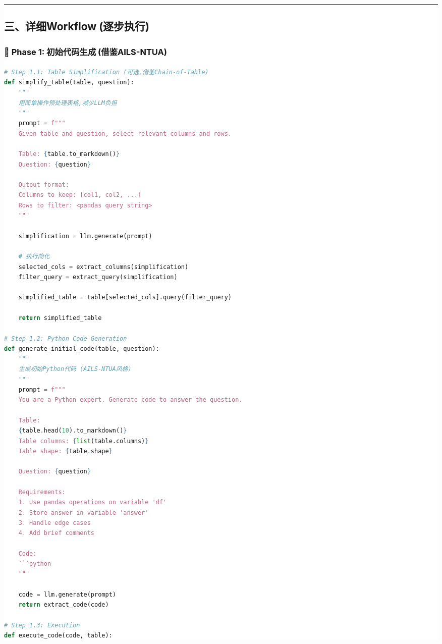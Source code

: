 
---

## 三、详细Workflow (逐步执行)

### 🔄 **Phase 1: 初始代码生成 (借鉴AILS-NTUA)**

```python
# Step 1.1: Table Simplification (可选,借鉴Chain-of-Table)
def simplify_table(table, question):
    """
    用简单操作预处理表格,减少LLM负担
    """
    prompt = f"""
    Given table and question, select relevant columns and rows.

    Table: {table.to_markdown()}
    Question: {question}

    Output format:
    Columns to keep: [col1, col2, ...]
    Rows to filter: <pandas query string>
    """

    simplification = llm.generate(prompt)

    # 执行简化
    selected_cols = extract_columns(simplification)
    filter_query = extract_query(simplification)

    simplified_table = table[selected_cols].query(filter_query)

    return simplified_table

# Step 1.2: Python Code Generation
def generate_initial_code(table, question):
    """
    生成初始Python代码 (AILS-NTUA风格)
    """
    prompt = f"""
    You are a Python expert. Generate code to answer the question.

    Table:
    {table.head(10).to_markdown()}
    Table columns: {list(table.columns)}
    Table shape: {table.shape}

    Question: {question}

    Requirements:
    1. Use pandas operations on variable 'df'
    2. Store answer in variable 'answer'
    3. Handle edge cases
    4. Add brief comments

    Code:
    ```python
    """

    code = llm.generate(prompt)
    return extract_code(code)

# Step 1.3: Execution
def execute_code(code, table):
```